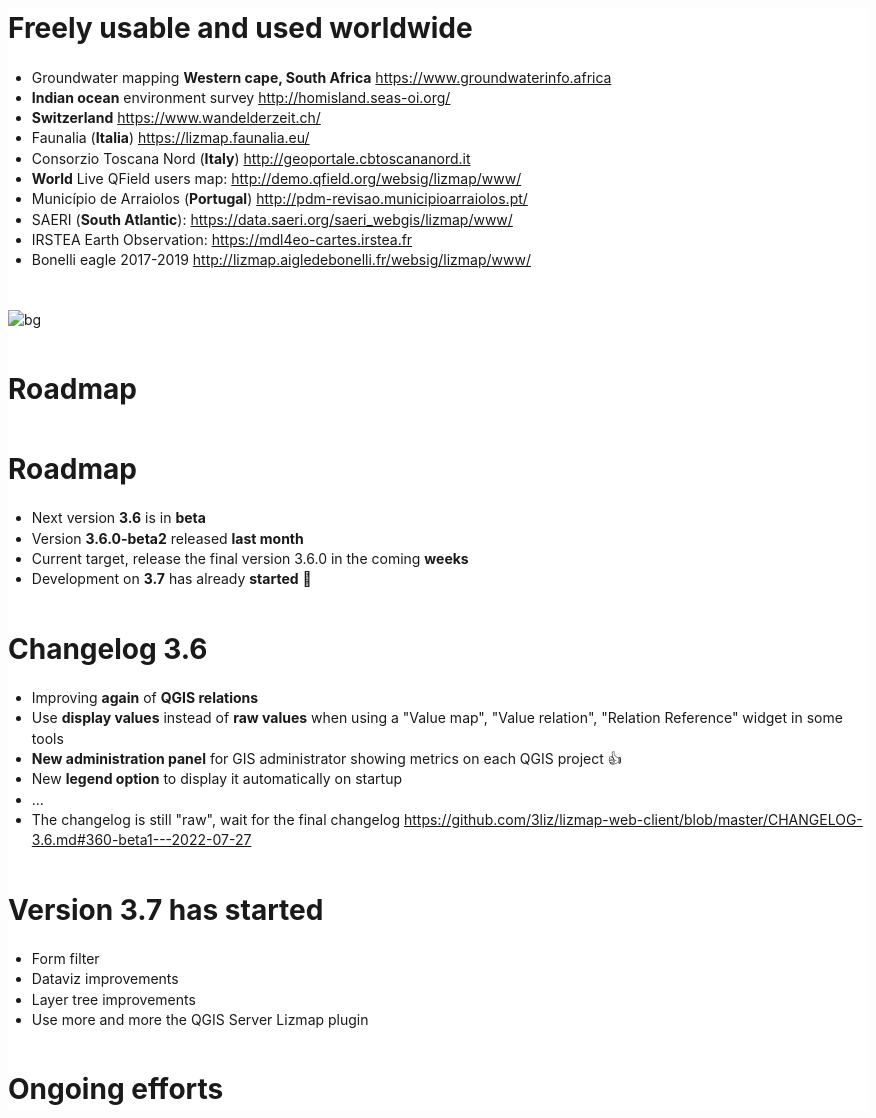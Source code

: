 # Freely usable and used worldwide

* Groundwater mapping **Western cape, South Africa** https://www.groundwaterinfo.africa
* **Indian ocean** environment survey http://homisland.seas-oi.org/
* **Switzerland** https://www.wandelderzeit.ch/
* Faunalia (**Italia**) https://lizmap.faunalia.eu/
* Consorzio Toscana Nord (**Italy**) http://geoportale.cbtoscananord.it
* **World** Live QField users map: http://demo.qfield.org/websig/lizmap/www/
* Município de Arraiolos (**Portugal**) http://pdm-revisao.municipioarraiolos.pt/
* SAERI (**South Atlantic**): https://data.saeri.org/saeri_webgis/lizmap/www/
* IRSTEA Earth Observation: https://mdl4eo-cartes.irstea.fr
* Bonelli eagle 2017-2019 http://lizmap.aigledebonelli.fr/websig/lizmap/www/

#

![bg](media/use_case_falkland_islands.png)

# Roadmap



# Roadmap

* Next version **3.6** is in **beta**
* Version **3.6.0-beta2** released **last month**
* Current target, release the final version 3.6.0 in the coming **weeks**
* Development on **3.7** has already **started** 🚀

# Changelog 3.6

* Improving **again** of **QGIS relations**
* Use **display values** instead of **raw values** when using a "Value map", "Value relation", "Relation Reference" widget in some tools
* **New administration panel** for GIS administrator showing metrics on each QGIS project 👍
* New **legend option** to display it automatically on startup
* ...
* The changelog is still "raw", wait for the final changelog https://github.com/3liz/lizmap-web-client/blob/master/CHANGELOG-3.6.md#360-beta1---2022-07-27

# Version 3.7 has started



* Form filter
* Dataviz improvements
* Layer tree improvements
* Use more and more the QGIS Server Lizmap plugin

# Ongoing efforts
